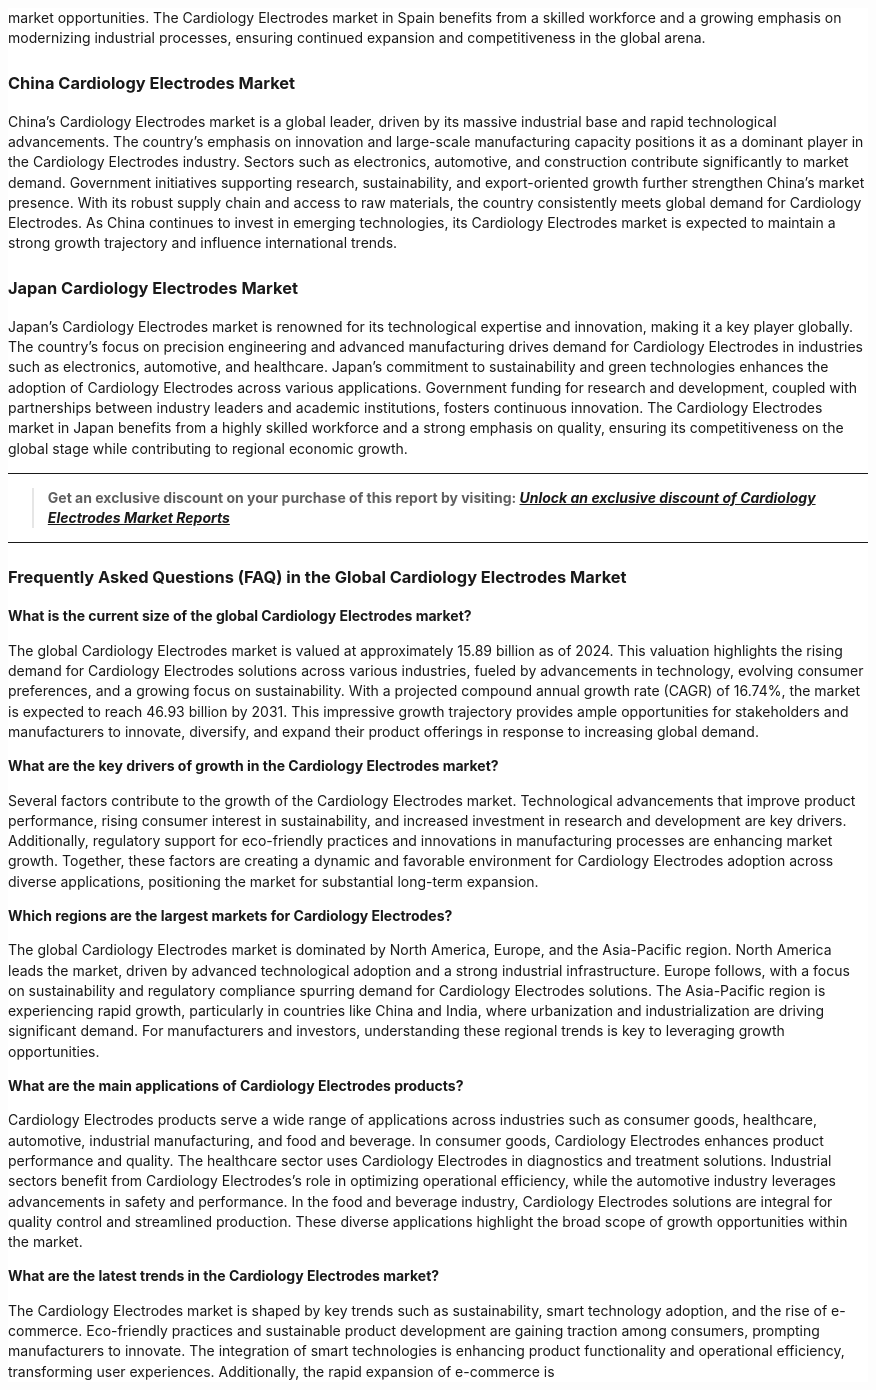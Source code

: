market opportunities. The Cardiology Electrodes market in Spain benefits from a skilled workforce and a growing emphasis on modernizing industrial processes, ensuring continued expansion and competitiveness in the global arena.</p><h3>China Cardiology Electrodes Market</h3><p>China&rsquo;s Cardiology Electrodes market is a global leader, driven by its massive industrial base and rapid technological advancements. The country&rsquo;s emphasis on innovation and large-scale manufacturing capacity positions it as a dominant player in the Cardiology Electrodes industry. Sectors such as electronics, automotive, and construction contribute significantly to market demand. Government initiatives supporting research, sustainability, and export-oriented growth further strengthen China&rsquo;s market presence. With its robust supply chain and access to raw materials, the country consistently meets global demand for Cardiology Electrodes. As China continues to invest in emerging technologies, its Cardiology Electrodes market is expected to maintain a strong growth trajectory and influence international trends.</p><h3>Japan Cardiology Electrodes Market</h3><p>Japan&rsquo;s Cardiology Electrodes market is renowned for its technological expertise and innovation, making it a key player globally. The country&rsquo;s focus on precision engineering and advanced manufacturing drives demand for Cardiology Electrodes in industries such as electronics, automotive, and healthcare. Japan&rsquo;s commitment to sustainability and green technologies enhances the adoption of Cardiology Electrodes across various applications. Government funding for research and development, coupled with partnerships between industry leaders and academic institutions, fosters continuous innovation. The Cardiology Electrodes market in Japan benefits from a highly skilled workforce and a strong emphasis on quality, ensuring its competitiveness on the global stage while contributing to regional economic growth.</p><hr /><blockquote><p><strong>Get an exclusive discount on your purchase of this report by visiting: <em><a href="://marketresearchpulse.com/ask-for-discount/29956?utm_source=Github&amp;utm_medium=029">Unlock an exclusive discount of Cardiology Electrodes Market Reports</a></em>&nbsp;</strong></p></blockquote><hr /><h3>Frequently Asked Questions (FAQ) in the Global Cardiology Electrodes Market</h3><p><strong>What is the current size of the global Cardiology Electrodes market?</strong></p><p>The global Cardiology Electrodes market is valued at approximately 15.89 billion as of 2024. This valuation highlights the rising demand for Cardiology Electrodes solutions across various industries, fueled by advancements in technology, evolving consumer preferences, and a growing focus on sustainability. With a projected compound annual growth rate (CAGR) of 16.74%, the market is expected to reach 46.93 billion by 2031. This impressive growth trajectory provides ample opportunities for stakeholders and manufacturers to innovate, diversify, and expand their product offerings in response to increasing global demand.</p><p><strong>What are the key drivers of growth in the Cardiology Electrodes market?</strong></p><p>Several factors contribute to the growth of the Cardiology Electrodes market. Technological advancements that improve product performance, rising consumer interest in sustainability, and increased investment in research and development are key drivers. Additionally, regulatory support for eco-friendly practices and innovations in manufacturing processes are enhancing market growth. Together, these factors are creating a dynamic and favorable environment for Cardiology Electrodes adoption across diverse applications, positioning the market for substantial long-term expansion.</p><p><strong>Which regions are the largest markets for Cardiology Electrodes?</strong></p><p>The global Cardiology Electrodes market is dominated by North America, Europe, and the Asia-Pacific region. North America leads the market, driven by advanced technological adoption and a strong industrial infrastructure. Europe follows, with a focus on sustainability and regulatory compliance spurring demand for Cardiology Electrodes solutions. The Asia-Pacific region is experiencing rapid growth, particularly in countries like China and India, where urbanization and industrialization are driving significant demand. For manufacturers and investors, understanding these regional trends is key to leveraging growth opportunities.</p><p><strong>What are the main applications of Cardiology Electrodes products?</strong></p><p>Cardiology Electrodes products serve a wide range of applications across industries such as consumer goods, healthcare, automotive, industrial manufacturing, and food and beverage. In consumer goods, Cardiology Electrodes enhances product performance and quality. The healthcare sector uses Cardiology Electrodes in diagnostics and treatment solutions. Industrial sectors benefit from Cardiology Electrodes&rsquo;s role in optimizing operational efficiency, while the automotive industry leverages advancements in safety and performance. In the food and beverage industry, Cardiology Electrodes solutions are integral for quality control and streamlined production. These diverse applications highlight the broad scope of growth opportunities within the market.</p><p><strong>What are the latest trends in the Cardiology Electrodes market?</strong></p><p>The Cardiology Electrodes market is shaped by key trends such as sustainability, smart technology adoption, and the rise of e-commerce. Eco-friendly practices and sustainable product development are gaining traction among consumers, prompting manufacturers to innovate. The integration of smart technologies is enhancing product functionality and operational efficiency, transforming user experiences. Additionally, the rapid expansion of e-commerce is